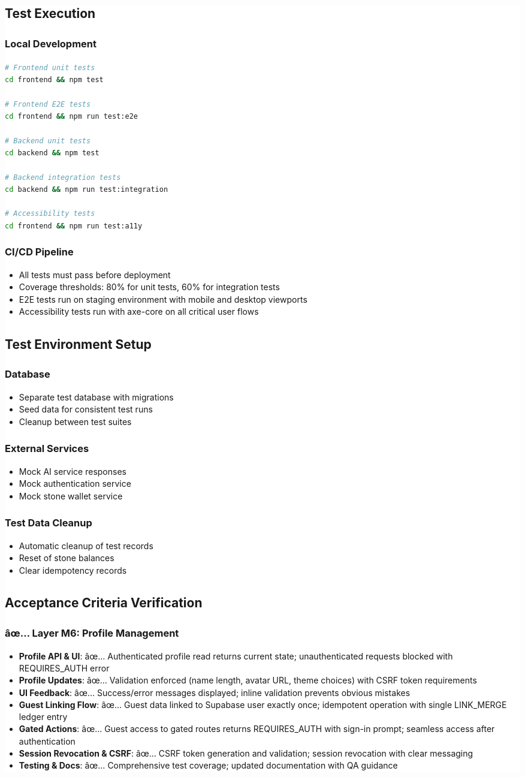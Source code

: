 ## Test Execution

### Local Development
```bash
# Frontend unit tests
cd frontend && npm test

# Frontend E2E tests
cd frontend && npm run test:e2e

# Backend unit tests
cd backend && npm test

# Backend integration tests
cd backend && npm run test:integration

# Accessibility tests
cd frontend && npm run test:a11y
```

### CI/CD Pipeline
- All tests must pass before deployment
- Coverage thresholds: 80% for unit tests, 60% for integration tests
- E2E tests run on staging environment with mobile and desktop viewports
- Accessibility tests run with axe-core on all critical user flows

## Test Environment Setup

### Database
- Separate test database with migrations
- Seed data for consistent test runs
- Cleanup between test suites

### External Services
- Mock AI service responses
- Mock authentication service
- Mock stone wallet service

### Test Data Cleanup
- Automatic cleanup of test records
- Reset of stone balances
- Clear idempotency records

## Acceptance Criteria Verification

### âœ… Layer M6: Profile Management
- **Profile API & UI**: âœ… Authenticated profile read returns current state; unauthenticated requests blocked with REQUIRES_AUTH error
- **Profile Updates**: âœ… Validation enforced (name length, avatar URL, theme choices) with CSRF token requirements
- **UI Feedback**: âœ… Success/error messages displayed; inline validation prevents obvious mistakes
- **Guest Linking Flow**: âœ… Guest data linked to Supabase user exactly once; idempotent operation with single LINK_MERGE ledger entry
- **Gated Actions**: âœ… Guest access to gated routes returns REQUIRES_AUTH with sign-in prompt; seamless access after authentication
- **Session Revocation & CSRF**: âœ… CSRF token generation and validation; session revocation with clear messaging
- **Testing & Docs**: âœ… Comprehensive test coverage; updated documentation with QA guidance